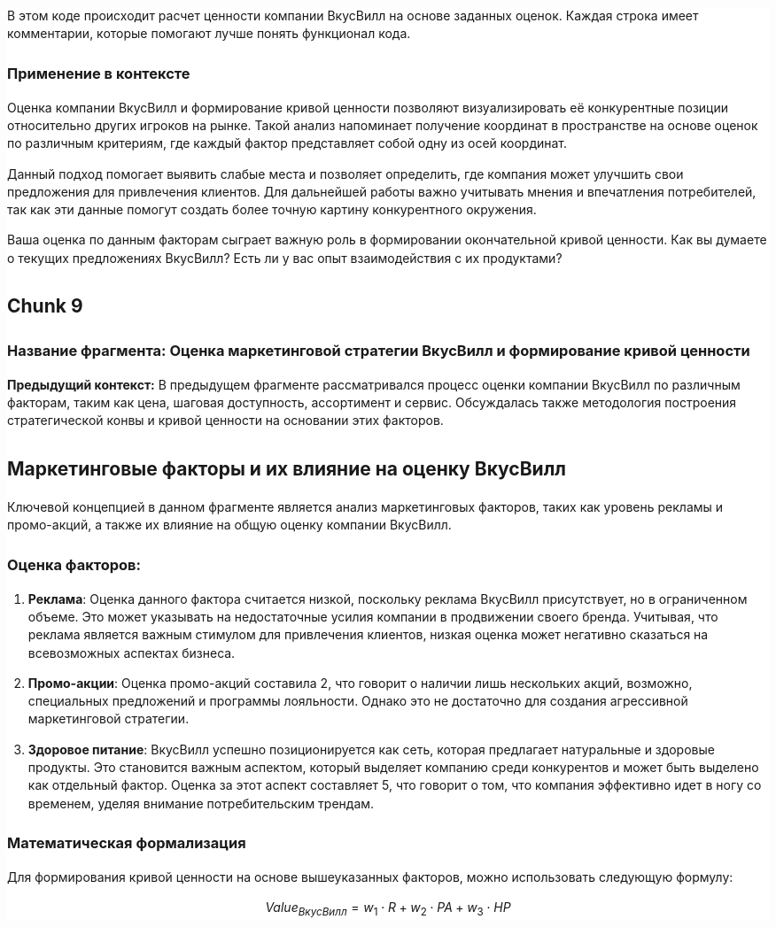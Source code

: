 В этом коде происходит расчет ценности компании ВкусВилл на основе заданных оценок. Каждая строка имеет комментарии, которые помогают лучше понять функционал кода.

### Применение в контексте

Оценка компании ВкусВилл и формирование кривой ценности позволяют визуализировать её конкурентные позиции относительно других игроков на рынке. Такой анализ напоминает получение координат в пространстве на основе оценок по различным критериям, где каждый фактор представляет собой одну из осей координат.

Данный подход помогает выявить слабые места и позволяет определить, где компания может улучшить свои предложения для привлечения клиентов. Для дальнейшей работы важно учитывать мнения и впечатления потребителей, так как эти данные помогут создать более точную картину конкурентного окружения. 

Ваша оценка по данным факторам сыграет важную роль в формировании окончательной кривой ценности. Как вы думаете о текущих предложениях ВкусВилл? Есть ли у вас опыт взаимодействия с их продуктами?

## Chunk 9
### **Название фрагмента: Оценка маркетинговой стратегии ВкусВилл и формирование кривой ценности**

**Предыдущий контекст:** В предыдущем фрагменте рассматривался процесс оценки компании ВкусВилл по различным факторам, таким как цена, шаговая доступность, ассортимент и сервис. Обсуждалась также методология построения стратегической конвы и кривой ценности на основании этих факторов.

## **Маркетинговые факторы и их влияние на оценку ВкусВилл**

Ключевой концепцией в данном фрагменте является анализ маркетинговых факторов, таких как уровень рекламы и промо-акций, а также их влияние на общую оценку компании ВкусВилл. 

### Оценка факторов:

1. **Реклама**: Оценка данного фактора считается низкой, поскольку реклама ВкусВилл присутствует, но в ограниченном объеме. Это может указывать на недостаточные усилия компании в продвижении своего бренда. Учитывая, что реклама является важным стимулом для привлечения клиентов, низкая оценка может негативно сказаться на всевозможных аспектах бизнеса.

2. **Промо-акции**: Оценка промо-акций составила 2, что говорит о наличии лишь нескольких акций, возможно, специальных предложений и программы лояльности. Однако это не достаточно для создания агрессивной маркетинговой стратегии.

3. **Здоровое питание**: ВкусВилл успешно позиционируется как сеть, которая предлагает натуральные и здоровые продукты. Это становится важным аспектом, который выделяет компанию среди конкурентов и может быть выделено как отдельный фактор. Оценка за этот аспект составляет 5, что говорит о том, что компания эффективно идет в ногу со временем, уделяя внимание потребительским трендам.

### Математическая формализация

Для формирования кривой ценности на основе вышеуказанных факторов, можно использовать следующую формулу:

```math
Value_{ВкусВилл} = w_1 \cdot R + w_2 \cdot PA + w_3 \cdot HP
```
